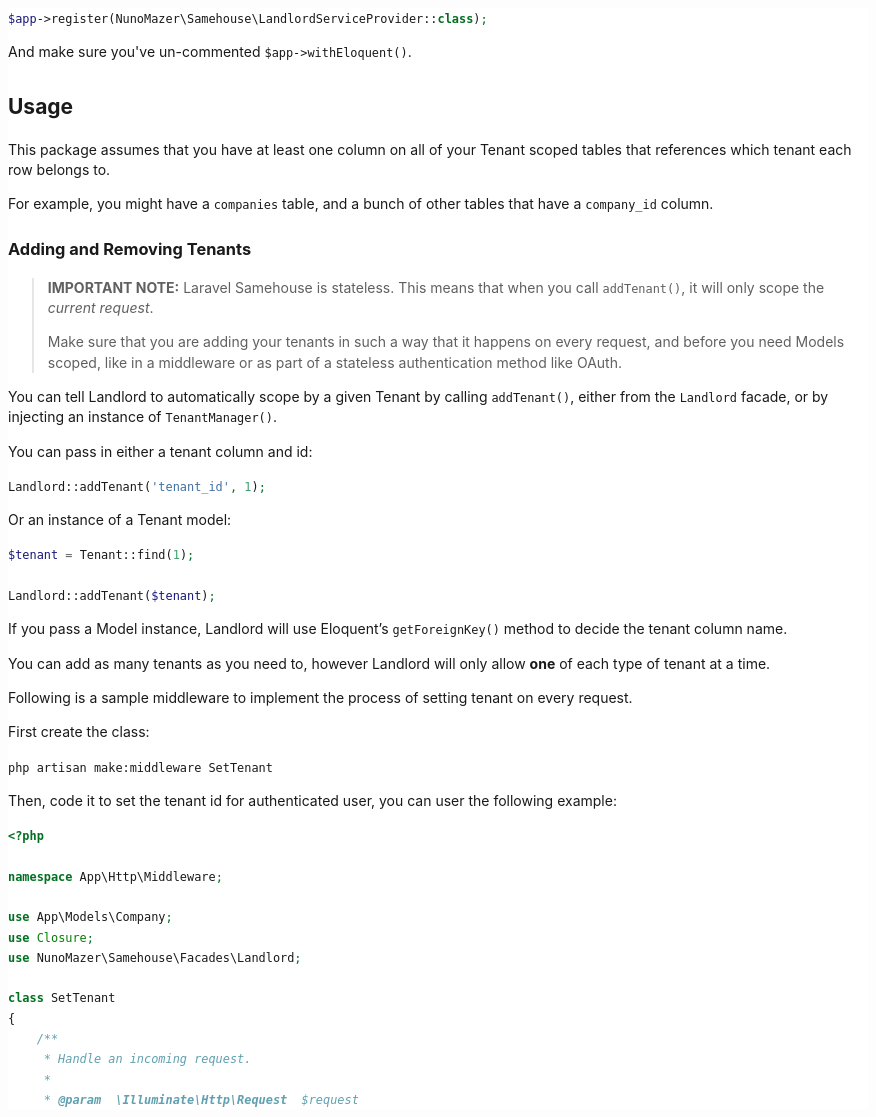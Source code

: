 ```php
$app->register(NunoMazer\Samehouse\LandlordServiceProvider::class);
```

And make sure you've un-commented `$app->withEloquent()`.

## Usage

This package assumes that you have at least one column on all of your Tenant scoped tables that references which tenant each row belongs to.

For example, you might have a `companies` table, and a bunch of other tables that have a `company_id` column.

### Adding and Removing Tenants

> **IMPORTANT NOTE:** Laravel Samehouse is stateless. This means that when you call `addTenant()`, it will only scope the *current request*.
> 
> Make sure that you are adding your tenants in such a way that it happens on every request, and before you need Models scoped, like in a middleware or as part of a stateless authentication method like OAuth.

You can tell Landlord to automatically scope by a given Tenant by calling `addTenant()`, either from the `Landlord` facade, or by injecting an instance of `TenantManager()`.

You can pass in either a tenant column and id:

```php
Landlord::addTenant('tenant_id', 1);
```

Or an instance of a Tenant model:

```php
$tenant = Tenant::find(1);

Landlord::addTenant($tenant);
```

If you pass a Model instance, Landlord will use Eloquent’s `getForeignKey()` method to decide the tenant column name.

You can add as many tenants as you need to, however Landlord will only allow **one** of each type of tenant at a time.

Following is a sample middleware to implement the process of setting tenant on every request.

First create the class:

```bash
php artisan make:middleware SetTenant
```

Then, code it to set the tenant id for authenticated user, you can user the following example:


```php
<?php

namespace App\Http\Middleware;

use App\Models\Company;
use Closure;
use NunoMazer\Samehouse\Facades\Landlord;

class SetTenant
{
    /**
     * Handle an incoming request.
     *
     * @param  \Illuminate\Http\Request  $request
```
